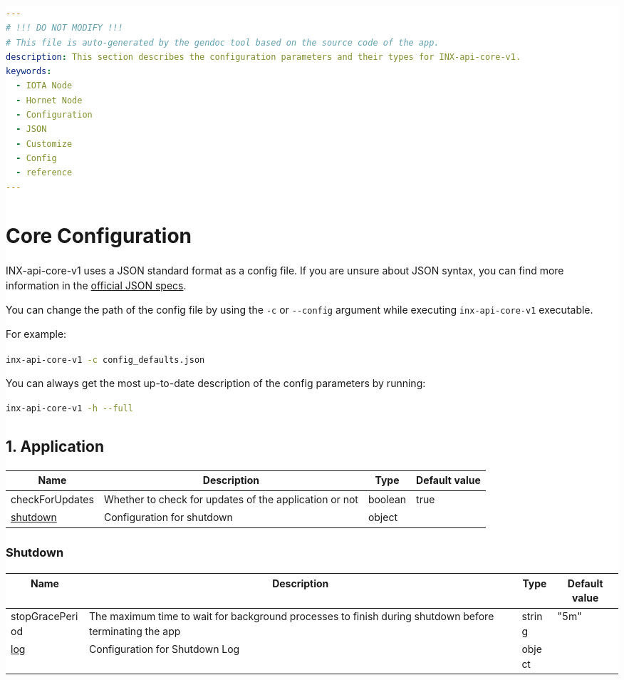 ```yaml
---
# !!! DO NOT MODIFY !!!
# This file is auto-generated by the gendoc tool based on the source code of the app.
description: This section describes the configuration parameters and their types for INX-api-core-v1.
keywords:
  - IOTA Node
  - Hornet Node
  - Configuration
  - JSON
  - Customize
  - Config
  - reference
---
```


# Core Configuration

INX-api-core-v1 uses a JSON standard format as a config file. If you are unsure about JSON syntax, you can find more information in the [official JSON specs](https://www.json.org).

You can change the path of the config file by using the `-c` or `--config` argument while executing `inx-api-core-v1` executable.

For example:

```bash
inx-api-core-v1 -c config_defaults.json
```

You can always get the most up-to-date description of the config parameters by running:

```bash
inx-api-core-v1 -h --full
```

## <a id="app"></a> 1. Application

| Name                      | Description                                            | Type    | Default value |
| ------------------------- | ------------------------------------------------------ | ------- | ------------- |
| checkForUpdates           | Whether to check for updates of the application or not | boolean | true          |
| [shutdown](#app_shutdown) | Configuration for shutdown                             | object  |               |

### <a id="app_shutdown"></a> Shutdown

| Name                     | Description                                                                                            | Type   | Default value |
| ------------------------ | ------------------------------------------------------------------------------------------------------ | ------ | ------------- |
| stopGracePeriod          | The maximum time to wait for background processes to finish during shutdown before terminating the app | string | "5m"          |
| [log](#app_shutdown_log) | Configuration for Shutdown Log                                                                         | object |               |
